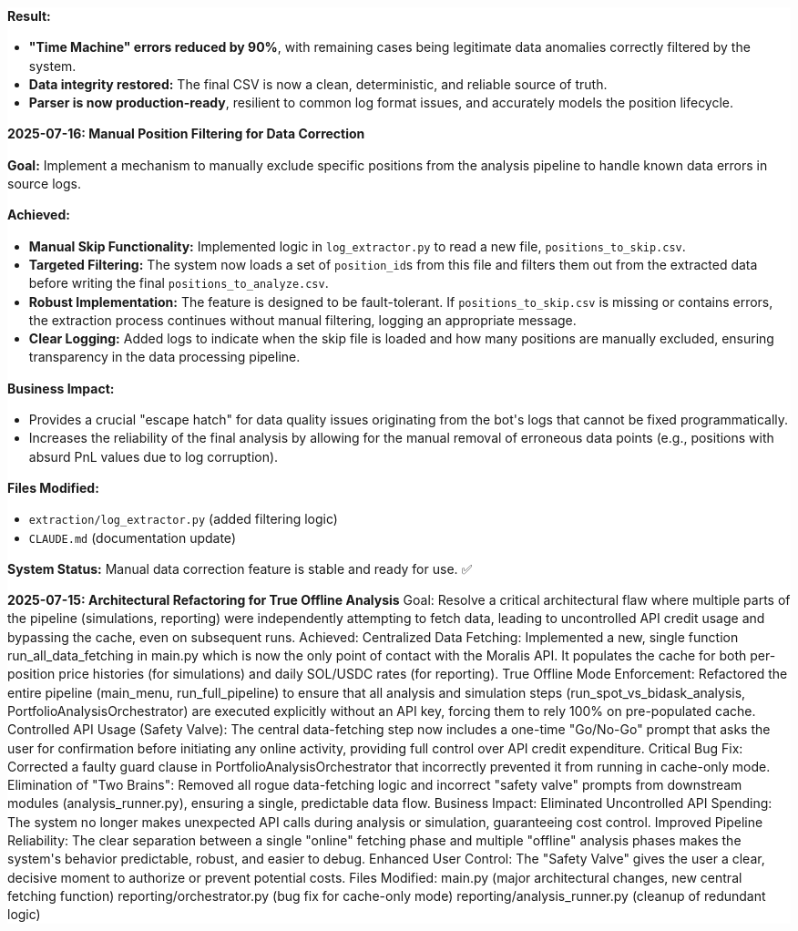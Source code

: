 **Result:**
- **"Time Machine" errors reduced by 90%**, with remaining cases being legitimate data anomalies correctly filtered by the system.
- **Data integrity restored:** The final CSV is now a clean, deterministic, and reliable source of truth.
- **Parser is now production-ready**, resilient to common log format issues, and accurately models the position lifecycle.


**2025-07-16: Manual Position Filtering for Data Correction**

**Goal:** Implement a mechanism to manually exclude specific positions from the analysis pipeline to handle known data errors in source logs.

**Achieved:**
- **Manual Skip Functionality:** Implemented logic in `log_extractor.py` to read a new file, `positions_to_skip.csv`.
- **Targeted Filtering:** The system now loads a set of `position_id`s from this file and filters them out from the extracted data before writing the final `positions_to_analyze.csv`.
- **Robust Implementation:** The feature is designed to be fault-tolerant. If `positions_to_skip.csv` is missing or contains errors, the extraction process continues without manual filtering, logging an appropriate message.
- **Clear Logging:** Added logs to indicate when the skip file is loaded and how many positions are manually excluded, ensuring transparency in the data processing pipeline.

**Business Impact:**
- Provides a crucial "escape hatch" for data quality issues originating from the bot's logs that cannot be fixed programmatically.
- Increases the reliability of the final analysis by allowing for the manual removal of erroneous data points (e.g., positions with absurd PnL values due to log corruption).

**Files Modified:**
- `extraction/log_extractor.py` (added filtering logic)
- `CLAUDE.md` (documentation update)

**System Status:** Manual data correction feature is stable and ready for use. ✅

**2025-07-15: Architectural Refactoring for True Offline Analysis**
Goal: Resolve a critical architectural flaw where multiple parts of the pipeline (simulations, reporting) were independently attempting to fetch data, leading to uncontrolled API credit usage and bypassing the cache, even on subsequent runs.
Achieved:
Centralized Data Fetching: Implemented a new, single function run_all_data_fetching in main.py which is now the only point of contact with the Moralis API. It populates the cache for both per-position price histories (for simulations) and daily SOL/USDC rates (for reporting).
True Offline Mode Enforcement: Refactored the entire pipeline (main_menu, run_full_pipeline) to ensure that all analysis and simulation steps (run_spot_vs_bidask_analysis, PortfolioAnalysisOrchestrator) are executed explicitly without an API key, forcing them to rely 100% on pre-populated cache.
Controlled API Usage (Safety Valve): The central data-fetching step now includes a one-time "Go/No-Go" prompt that asks the user for confirmation before initiating any online activity, providing full control over API credit expenditure.
Critical Bug Fix: Corrected a faulty guard clause in PortfolioAnalysisOrchestrator that incorrectly prevented it from running in cache-only mode.
Elimination of "Two Brains": Removed all rogue data-fetching logic and incorrect "safety valve" prompts from downstream modules (analysis_runner.py), ensuring a single, predictable data flow.
Business Impact:
Eliminated Uncontrolled API Spending: The system no longer makes unexpected API calls during analysis or simulation, guaranteeing cost control.
Improved Pipeline Reliability: The clear separation between a single "online" fetching phase and multiple "offline" analysis phases makes the system's behavior predictable, robust, and easier to debug.
Enhanced User Control: The "Safety Valve" gives the user a clear, decisive moment to authorize or prevent potential costs.
Files Modified:
main.py (major architectural changes, new central fetching function)
reporting/orchestrator.py (bug fix for cache-only mode)
reporting/analysis_runner.py (cleanup of redundant logic)